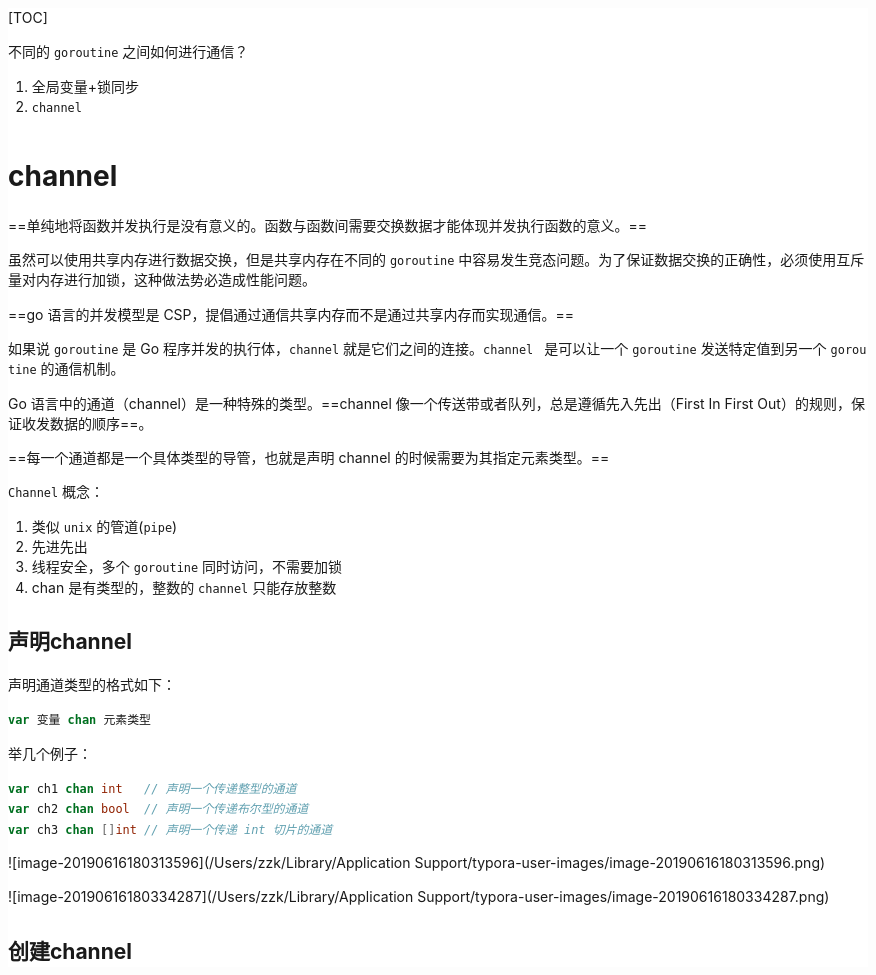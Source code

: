 [TOC]

不同的 `goroutine` 之间如何进行通信？

1. 全局变量+锁同步
2. `channel`



# channel

==单纯地将函数并发执行是没有意义的。函数与函数间需要交换数据才能体现并发执行函数的意义。==

虽然可以使用共享内存进行数据交换，但是共享内存在不同的 `goroutine` 中容易发生竞态问题。为了保证数据交换的正确性，必须使用互斥量对内存进行加锁，这种做法势必造成性能问题。

==go 语言的并发模型是 CSP，提倡通过通信共享内存而不是通过共享内存而实现通信。==

如果说 `goroutine` 是 Go 程序并发的执行体，`channel` 就是它们之间的连接。`channel ` 是可以让一个 `goroutine` 发送特定值到另一个 `goroutine` 的通信机制。

Go 语言中的通道（channel）是一种特殊的类型。==channel 像一个传送带或者队列，总是遵循先入先出（First In First Out）的规则，保证收发数据的顺序==。

==每一个通道都是一个具体类型的导管，也就是声明 channel 的时候需要为其指定元素类型。==



`Channel` 概念：

1. 类似 `unix` 的管道(`pipe`)
2. 先进先出
3. 线程安全，多个 `goroutine` 同时访问，不需要加锁
4. chan 是有类型的，整数的 `channel` 只能存放整数



## 声明channel

声明通道类型的格式如下：

```go
var 变量 chan 元素类型
```

举几个例子：

```go
var ch1 chan int   // 声明一个传递整型的通道
var ch2 chan bool  // 声明一个传递布尔型的通道
var ch3 chan []int // 声明一个传递 int 切片的通道
```

![image-20190616180313596](/Users/zzk/Library/Application Support/typora-user-images/image-20190616180313596.png)

![image-20190616180334287](/Users/zzk/Library/Application Support/typora-user-images/image-20190616180334287.png)





## 创建channel

